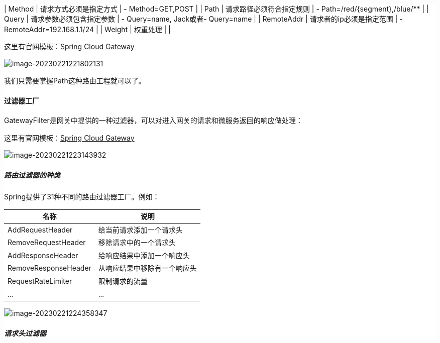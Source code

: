 | Method     | 请求方式必须是指定方式         | - Method=GET,POST                                            |
| Path       | 请求路径必须符合指定规则       | - Path=/red/{segment},/blue/**                               |
| Query      | 请求参数必须包含指定参数       | - Query=name, Jack或者-  Query=name                          |
| RemoteAddr | 请求者的ip必须是指定范围       | - RemoteAddr=192.168.1.1/24                                  |
| Weight     | 权重处理                       |                                                              |

这里有官网模板：[Spring Cloud Gateway](https://docs.spring.io/spring-cloud-gateway/docs/current/reference/html/#the-after-route-predicate-factory)

![image-20230221221802131](MD图片/SpringCloud笔记备忘.assets/image-20230221221802131.png)



我们只需要掌握Path这种路由工程就可以了。





#### 过滤器工厂

GatewayFilter是网关中提供的一种过滤器，可以对进入网关的请求和微服务返回的响应做处理：

这里有官网模板：[Spring Cloud Gateway](https://docs.spring.io/spring-cloud-gateway/docs/current/reference/html/#gatewayfilter-factories)

![image-20230221223143932](MD图片/SpringCloud笔记备忘.assets/image-20230221223143932.png)





##### 路由过滤器的种类

Spring提供了31种不同的路由过滤器工厂。例如：

| **名称**             | **说明**                     |
| -------------------- | ---------------------------- |
| AddRequestHeader     | 给当前请求添加一个请求头     |
| RemoveRequestHeader  | 移除请求中的一个请求头       |
| AddResponseHeader    | 给响应结果中添加一个响应头   |
| RemoveResponseHeader | 从响应结果中移除有一个响应头 |
| RequestRateLimiter   | 限制请求的流量               |
| ...                  | ...                          |

![image-20230221224358347](MD图片/SpringCloud笔记备忘.assets/image-20230221224358347.png)





##### 请求头过滤器
